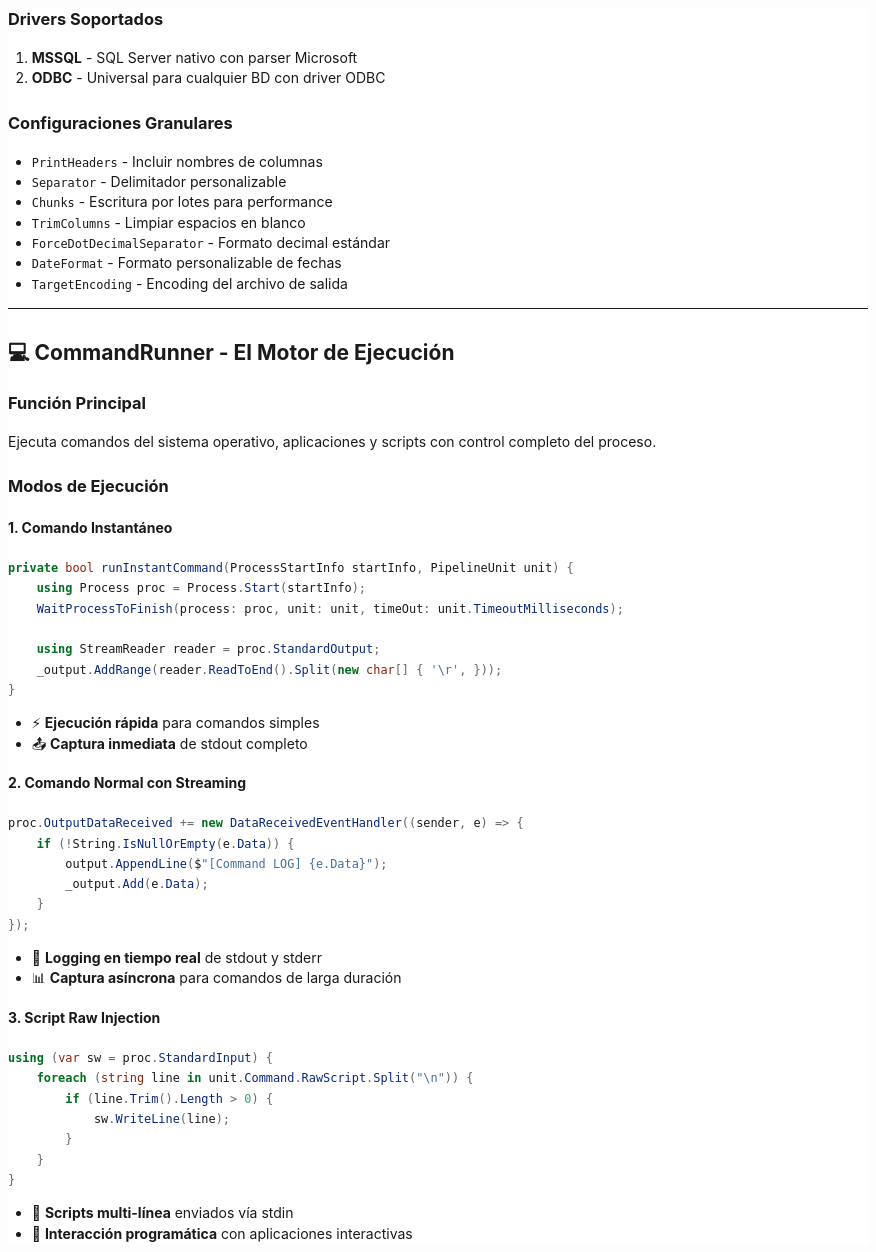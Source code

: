 ### **Drivers Soportados**
1. **MSSQL** - SQL Server nativo con parser Microsoft
2. **ODBC** - Universal para cualquier BD con driver ODBC

### **Configuraciones Granulares**
- `PrintHeaders` - Incluir nombres de columnas
- `Separator` - Delimitador personalizable
- `Chunks` - Escritura por lotes para performance
- `TrimColumns` - Limpiar espacios en blanco
- `ForceDotDecimalSeparator` - Formato decimal estándar
- `DateFormat` - Formato personalizable de fechas
- `TargetEncoding` - Encoding del archivo de salida

---

## 💻 CommandRunner - El Motor de Ejecución

### **Función Principal**
Ejecuta comandos del sistema operativo, aplicaciones y scripts con control completo del proceso.

### **Modos de Ejecución**

#### **1. Comando Instantáneo**
```csharp
private bool runInstantCommand(ProcessStartInfo startInfo, PipelineUnit unit) {
    using Process proc = Process.Start(startInfo);
    WaitProcessToFinish(process: proc, unit: unit, timeOut: unit.TimeoutMilliseconds);
    
    using StreamReader reader = proc.StandardOutput;
    _output.AddRange(reader.ReadToEnd().Split(new char[] { '\r', }));
}
```
- ⚡ **Ejecución rápida** para comandos simples
- 📤 **Captura inmediata** de stdout completo

#### **2. Comando Normal con Streaming**
```csharp
proc.OutputDataReceived += new DataReceivedEventHandler((sender, e) => {
    if (!String.IsNullOrEmpty(e.Data)) {
        output.AppendLine($"[Command LOG] {e.Data}");
        _output.Add(e.Data);
    }
});
```
- 🔄 **Logging en tiempo real** de stdout y stderr
- 📊 **Captura asíncrona** para comandos de larga duración

#### **3. Script Raw Injection**
```csharp
using (var sw = proc.StandardInput) {
    foreach (string line in unit.Command.RawScript.Split("\n")) {
        if (line.Trim().Length > 0) {
            sw.WriteLine(line);
        }
    }
}
```
- 📝 **Scripts multi-línea** enviados vía stdin
- 🔧 **Interacción programática** con aplicaciones interactivas
